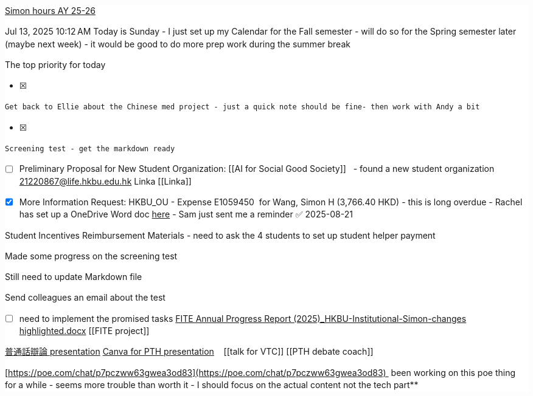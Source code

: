 [Simon hours AY 25-26](https://docs.google.com/spreadsheets/d/1FpFIYDg1i0uX0tMBA1zMGVCvcrccwuZhfDyN7bVwUaw/edit?gid=0#gid=0) 

Jul 13, 2025 10:12 AM Today is Sunday - I just set up my Calendar for the Fall semester - will do so for the Spring semester later (maybe next week) - it would be good to do more prep work during the summer break 

  
  
  

The top priority for today 

- [x] 
    
    Get back to Ellie about the Chinese med project - just a quick note should be fine- then work with Andy a bit 
    
- [x] 
    
    Screening test - get the markdown ready 
    
- [ ] Preliminary Proposal for New Student Organization: [[AI for Social Good Society]]    - found a new student organization [21220867@life.hkbu.edu.hk](mailto:21220867@life.hkbu.edu.hk) Linka [[Linka]]
    
- [x] More Information Request: HKBU_OU - Expense E1059450  for Wang, Simon H (3,766.40 HKD) - this is long overdue - Rachel has set up a OneDrive Word doc [here](https://hkbuhk-my.sharepoint.com/:f:/r/personal/racheldong_hkbu_edu_hk/Documents/Expense%20E1059450%20%20for%20Wang,%20Simon%20H%20\(3,766.40%20HKD\)?csf=1&web=1&e=ORAAme) - Sam just sent me a reminder ✅ 2025-08-21
    

Student Incentives Reimbursement Materials - need to ask the 4 students to set up student helper payment 
    

  

Made some progress on the screening test 

Still need to update Markdown file 

Send colleagues an email about the test 

  - [ ] need to implement the promised tasks [FITE Annual Progress Report (2025)_HKBU-Institutional-Simon-changes highlighted.docx](https://docs.google.com/document/d/18caDHEtXbz1nzzEQMpuHeNsN8RgsqQmh/edit) [[FITE project]] 


[普通話辯論 presentation](https://docs.google.com/document/d/1YReGXdw17NHVlWJTXVQIJ31KRSA-soC-g1gmUwA9WGM/edit?tab=t.nc7zrxugy5db) [Canva for PTH presentation](https://www.canva.com/design/DAGsohM6WZE/xMCEgJcIy0VJJJ9FtwmJxg/edit?ui=eyJEIjp7IlAiOnsiQiI6ZmFsc2V9fX0&continue_in_browser=true)    [[talk for VTC]] [[PTH debate coach]] 

[https://poe.com/chat/p7pczww63gwea3od83](https://poe.com/chat/p7pczww63gwea3od83)  been working on this poe thing for a while - seems more trouble than worth it - I should focus on the actual content not the tech part**